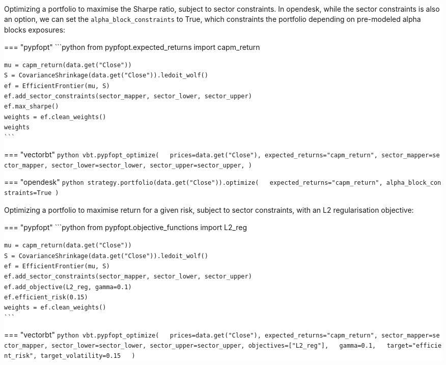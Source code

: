 Optimizing a portfolio to maximise the Sharpe ratio, subject to sector constraints. In opendesk, while the sector constraints is also an option, we can set the `alpha_block_constraints` to True, which constraints the portfolio depending on pre-modeled alpha blocks exposures:

=== "pypfopt"
    ```python
    from pypfopt.expected_returns import capm_return

    mu = capm_return(data.get("Close"))
    S = CovarianceShrinkage(data.get("Close")).ledoit_wolf()
    ef = EfficientFrontier(mu, S)
    ef.add_sector_constraints(sector_mapper, sector_lower, sector_upper)
    ef.max_sharpe()
    weights = ef.clean_weights()
    weights
    ```

=== "vectorbt"
    ```python
    vbt.pypfopt_optimize(  
        prices=data.get("Close"),
        expected_returns="capm_return",
        sector_mapper=sector_mapper,
        sector_lower=sector_lower,
        sector_upper=sector_upper,
    )
    ```

=== "opendesk"
    ```python
    strategy.portfolio(data.get("Close")).optimize(  
        expected_returns="capm_return",
        alpha_block_constraints=True
    )
    ```

Optimizing a portfolio to maximise return for a given risk, subject to sector constraints, with an L2 regularisation objective:

=== "pypfopt"
    ```python
    from pypfopt.objective_functions import L2_reg

    mu = capm_return(data.get("Close"))
    S = CovarianceShrinkage(data.get("Close")).ledoit_wolf()
    ef = EfficientFrontier(mu, S)
    ef.add_sector_constraints(sector_mapper, sector_lower, sector_upper)
    ef.add_objective(L2_reg, gamma=0.1)
    ef.efficient_risk(0.15)
    weights = ef.clean_weights()
    ```

=== "vectorbt"
    ```python
    vbt.pypfopt_optimize(  
        prices=data.get("Close"),
        expected_returns="capm_return",
        sector_mapper=sector_mapper,
        sector_lower=sector_lower,
        sector_upper=sector_upper,
        objectives=["L2_reg"],  
        gamma=0.1,  
        target="efficient_risk",
        target_volatility=0.15  
    )
    ```
